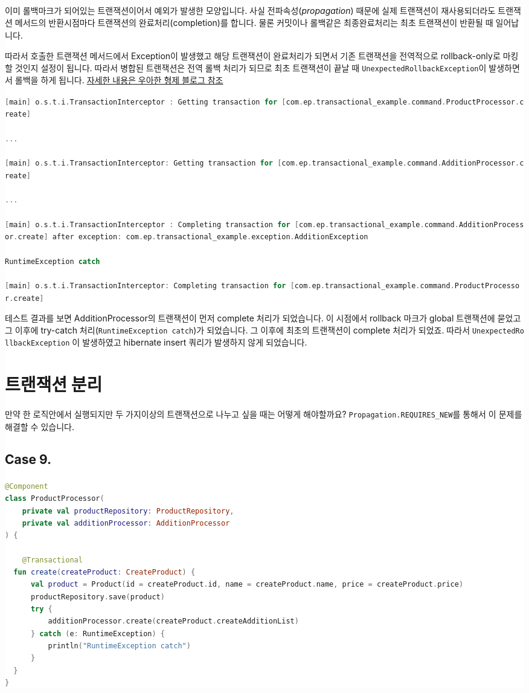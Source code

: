 이미 롤백마크가 되어있는 트랜잭션이어서 예외가 발생한 모양입니다. 사실 전파속성(*propagation*) 때문에 실제 트랜잭션이 재사용되더라도 트랜잭션 메서드의 반환시점마다 트랜잭션의 완료처리(completion)를 합니다. 물론 커밋이나 롤백같은 최종완료처리는 최초 트랜잭션이 반환될 때 일어납니다. 

따라서 호출한 트랜잭션 메서드에서 Exception이 발생했고 해당 트랜잭션이 완료처리가 되면서 기존 트랜잭션을 전역적으로 rollback-only로 마킹할 것인지 설정이 됩니다. 따라서 병합된 트랜잭션은 전역 롤백 처리가 되므로 최초 트랜잭션이 끝날 때 `UnexpectedRollbackException`이 발생하면서 롤백을 하게 됩니다. [자세한 내용은 우아한 형제 블로그 참조](https://techblog.woowahan.com/2606/)

```kotlin
[main] o.s.t.i.TransactionInterceptor : Getting transaction for [com.ep.transactional_example.command.ProductProcessor.create]

...

[main] o.s.t.i.TransactionInterceptor: Getting transaction for [com.ep.transactional_example.command.AdditionProcessor.create]

...

[main] o.s.t.i.TransactionInterceptor : Completing transaction for [com.ep.transactional_example.command.AdditionProcessor.create] after exception: com.ep.transactional_example.exception.AdditionException

RuntimeException catch

[main] o.s.t.i.TransactionInterceptor: Completing transaction for [com.ep.transactional_example.command.ProductProcessor.create]
```

테스트 결과를 보면 AdditionProcessor의 트랜잭션이 먼저 complete 처리가 되었습니다. 이 시점에서 rollback 마크가 global 트랜잭션에 묻었고 그 이후에 try-catch 처리(`RuntimeException catch`)가 되었습니다. 그 이후에 최초의 트랜잭션이 complete 처리가 되었죠. 따라서 `UnexpectedRollbackException` 이 발생하였고 hibernate insert 쿼리가 발생하지 않게 되었습니다.

# 트랜잭션 분리



만약 한 로직안에서 실행되지만 두 가지이상의 트랜잭션으로 나누고 싶을 때는 어떻게 해야할까요? `Propagation.REQUIRES_NEW`를 통해서 이 문제를 해결할 수 있습니다.

## Case 9.

```kotlin
@Component
class ProductProcessor(
    private val productRepository: ProductRepository,
    private val additionProcessor: AdditionProcessor
) {

	@Transactional
  fun create(createProduct: CreateProduct) {
      val product = Product(id = createProduct.id, name = createProduct.name, price = createProduct.price)
      productRepository.save(product)
      try {
          additionProcessor.create(createProduct.createAdditionList)
      } catch (e: RuntimeException) {
          println("RuntimeException catch")
      }
  }
}
```
